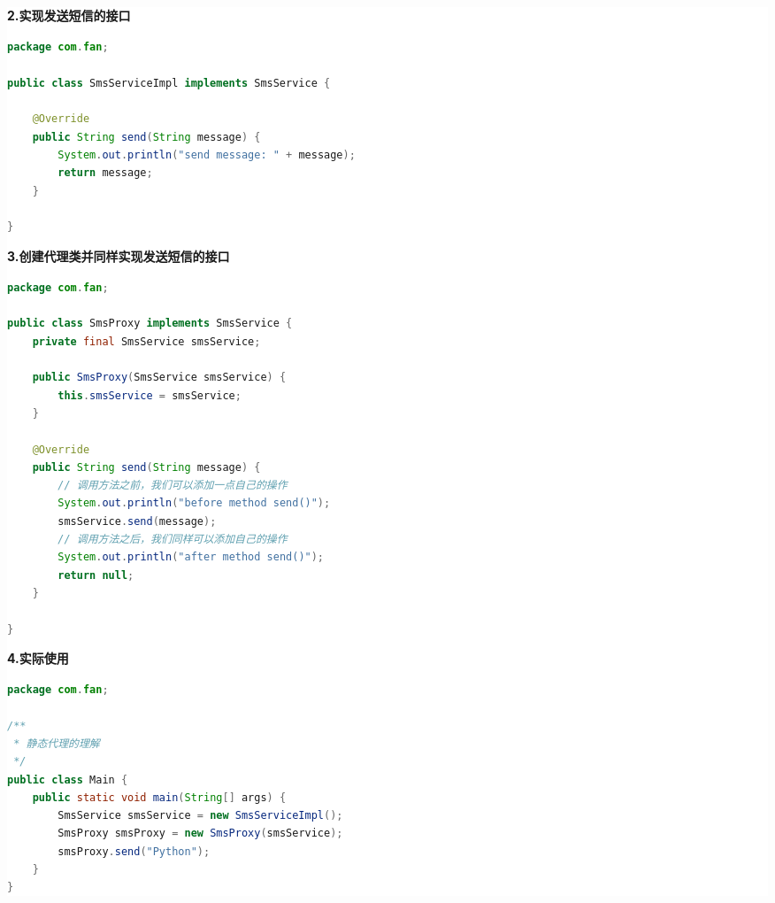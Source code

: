 **2.实现发送短信的接口**

```java
package com.fan;

public class SmsServiceImpl implements SmsService {

    @Override
    public String send(String message) {
        System.out.println("send message: " + message);
        return message;
    }

}

```

**3.创建代理类并同样实现发送短信的接口**

```java
package com.fan;

public class SmsProxy implements SmsService {
    private final SmsService smsService;

    public SmsProxy(SmsService smsService) {
        this.smsService = smsService;
    }

    @Override
    public String send(String message) {
        // 调用方法之前，我们可以添加一点自己的操作
        System.out.println("before method send()");
        smsService.send(message);
        // 调用方法之后，我们同样可以添加自己的操作
        System.out.println("after method send()");
        return null;
    }

}

```

**4.实际使用**

```java
package com.fan;

/**
 * 静态代理的理解
 */
public class Main {
    public static void main(String[] args) {
        SmsService smsService = new SmsServiceImpl();
        SmsProxy smsProxy = new SmsProxy(smsService);
        smsProxy.send("Python");
    }
}

```
